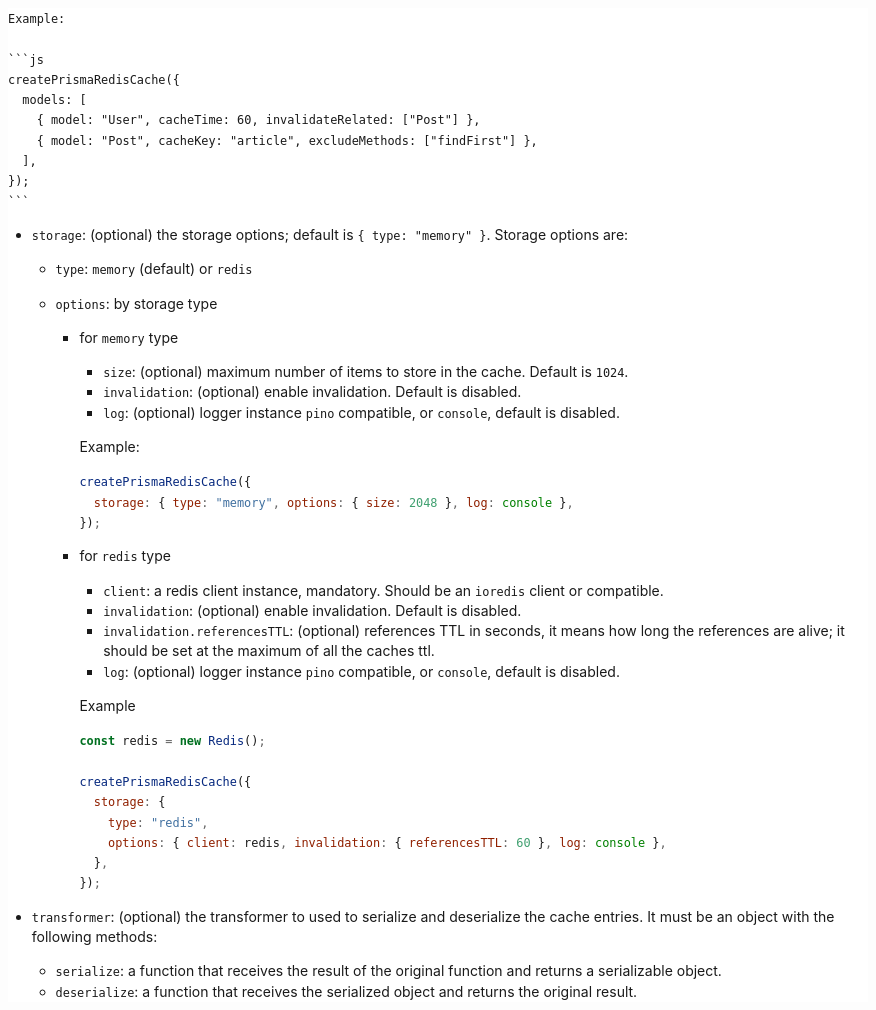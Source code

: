     Example:

    ```js
    createPrismaRedisCache({
      models: [
        { model: "User", cacheTime: 60, invalidateRelated: ["Post"] },
        { model: "Post", cacheKey: "article", excludeMethods: ["findFirst"] },
      ],
    });
    ```

- `storage`: (optional) the storage options; default is `{ type: "memory" }`. Storage options are:

  - `type`: `memory` (default) or `redis`
  - `options`: by storage type

    - for `memory` type

      - `size`: (optional) maximum number of items to store in the cache. Default is `1024`.
      - `invalidation`: (optional) enable invalidation. Default is disabled.
      - `log`: (optional) logger instance `pino` compatible, or `console`, default is disabled.

      Example:

      ```js
      createPrismaRedisCache({
        storage: { type: "memory", options: { size: 2048 }, log: console },
      });
      ```

    - for `redis` type

      - `client`: a redis client instance, mandatory. Should be an `ioredis` client or compatible.
      - `invalidation`: (optional) enable invalidation. Default is disabled.
      - `invalidation.referencesTTL`: (optional) references TTL in seconds, it means how long the references are alive;
        it should be set at the maximum of all the caches ttl.
      - `log`: (optional) logger instance `pino` compatible, or `console`, default is disabled.

      Example

      ```js
      const redis = new Redis();

      createPrismaRedisCache({
        storage: {
          type: "redis",
          options: { client: redis, invalidation: { referencesTTL: 60 }, log: console },
        },
      });
      ```

- `transformer`: (optional) the transformer to used to serialize and deserialize the cache entries. It must be an object
  with the following methods:

  - `serialize`: a function that receives the result of the original function and returns a serializable object.
  - `deserialize`: a function that receives the serialized object and returns the original result.
